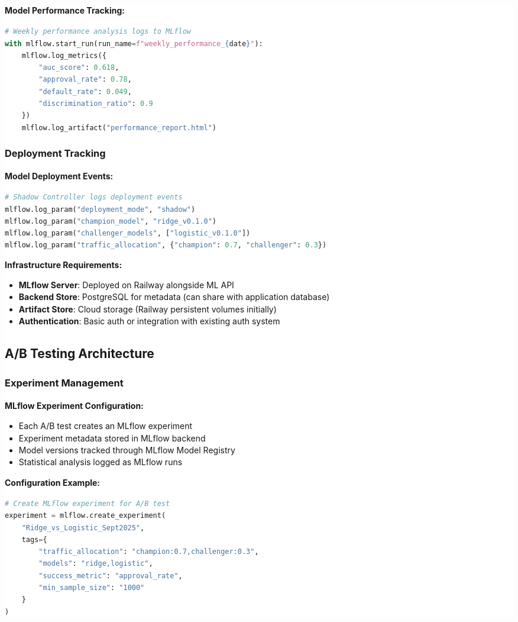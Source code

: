 **Model Performance Tracking:**
```python
# Weekly performance analysis logs to MLflow
with mlflow.start_run(run_name=f"weekly_performance_{date}"):
    mlflow.log_metrics({
        "auc_score": 0.618,
        "approval_rate": 0.78,
        "default_rate": 0.049,
        "discrimination_ratio": 0.9
    })
    mlflow.log_artifact("performance_report.html")
```

### Deployment Tracking

**Model Deployment Events:**
```python
# Shadow Controller logs deployment events
mlflow.log_param("deployment_mode", "shadow")
mlflow.log_param("champion_model", "ridge_v0.1.0")
mlflow.log_param("challenger_models", ["logistic_v0.1.0"])
mlflow.log_param("traffic_allocation", {"champion": 0.7, "challenger": 0.3})
```

**Infrastructure Requirements:**
- **MLflow Server**: Deployed on Railway alongside ML API
- **Backend Store**: PostgreSQL for metadata (can share with application database)
- **Artifact Store**: Cloud storage (Railway persistent volumes initially)
- **Authentication**: Basic auth or integration with existing auth system

## A/B Testing Architecture

### Experiment Management

**MLflow Experiment Configuration:**
- Each A/B test creates an MLflow experiment
- Experiment metadata stored in MLflow backend
- Model versions tracked through MLflow Model Registry
- Statistical analysis logged as MLflow runs

**Configuration Example:**
```python
# Create MLflow experiment for A/B test
experiment = mlflow.create_experiment(
    "Ridge_vs_Logistic_Sept2025",
    tags={
        "traffic_allocation": "champion:0.7,challenger:0.3",
        "models": "ridge,logistic",
        "success_metric": "approval_rate",
        "min_sample_size": "1000"
    }
)
```
